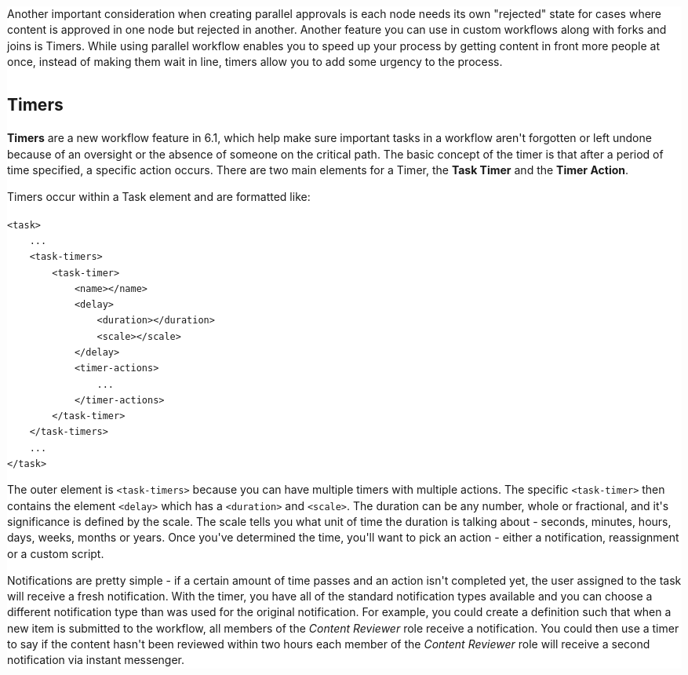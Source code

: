Another important consideration when creating parallel approvals is each node
needs its own "rejected" state for cases where content is approved in one node
but rejected in another. Another feature you can use in custom workflows along
with forks and joins is Timers. While using parallel workflow enables you to
speed up your process by getting content in front more people at once, instead
of making them wait in line, timers allow you to add some urgency to the
process.
	

## Timers

**Timers** are a new workflow feature in 6.1, which help make sure important
tasks in a workflow aren't forgotten or left undone because of an oversight or
the absence of someone on the critical path. The basic concept of the timer is
that after a period of time specified, a specific action occurs. There are two
main elements for a Timer, the **Task Timer** and the **Timer Action**.

Timers occur within a Task element and are formatted like:

	<task>
		...
		<task-timers>
			<task-timer>
				<name></name>
				<delay>
					<duration></duration>
					<scale></scale>
				</delay>
				<timer-actions>
					...
				</timer-actions>
			</task-timer>
		</task-timers>
		...
	</task>
		
The outer element is `<task-timers>` because you can have multiple timers with
multiple actions. The specific `<task-timer>` then contains the element
`<delay>` which has a `<duration>` and `<scale>`. The duration can be any
number, whole or fractional, and it's significance is defined by the scale. The
scale tells you what unit of time the duration is talking about - seconds,
minutes, hours, days, weeks, months or years. Once you've determined the time,
you'll want to pick an action - either a notification, reassignment or a custom
script.

Notifications are pretty simple - if a certain amount of time passes and an
action isn't completed yet, the user assigned to the task will receive a fresh
notification. With the timer, you have all of the standard notification types
available and you can choose a different notification type than was used for the
original notification. For example, you could create a definition such that when
a new item is submitted to the workflow, all members of the *Content Reviewer*
role receive a notification. You could then use a timer to say if the content
hasn't been reviewed within two hours each member of the *Content Reviewer* role
will receive a second notification via instant messenger.
